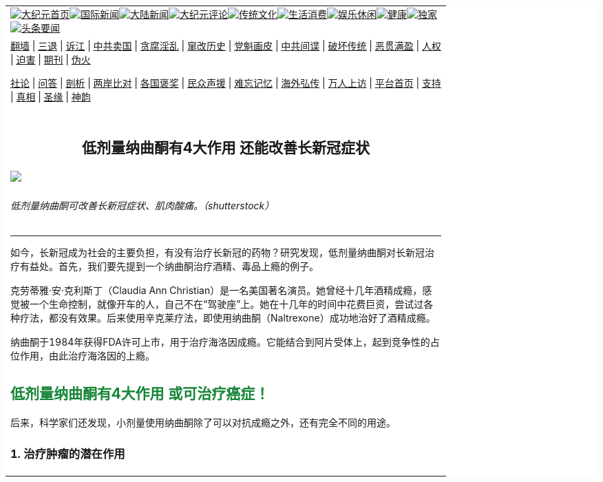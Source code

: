 <a name="1" id="1" target="_blank"></a><span id="1"></span>
<table align=center border="0"><tr><td colspan="2" VALIGN=TOP><a href="https://github.com/19920513/djy/blob/master/gb/nf1351518.md#1"><img src="https://raw.githubusercontent.com/19920513/www/master/t/djy/1.jpg" title="大纪元首页" alt="大纪元首页"></a><a href="https://github.com/19920513/djy/blob/master/gb/n24hr.md#1"><img src="https://raw.githubusercontent.com/19920513/www/master/t/djy/3.jpg" title="国际新闻" alt="国际新闻"></a><a href="https://github.com/19920513/djy/blob/master/gb/nsc413.md#1"><img src="https://raw.githubusercontent.com/19920513/www/master/t/djy/4.jpg" title="大陆新闻" alt="大陆新闻"></a><a href="https://github.com/19920513/djy/blob/master/gb/news392.md#1"><img src="https://raw.githubusercontent.com/19920513/www/master/t/djy/5.jpg" title="大纪元评论" alt="大纪元评论"></a><a href="https://github.com/19920513/djy/blob/master/gb/news2007.md#1"><img src="https://raw.githubusercontent.com/19920513/www/master/t/djy/6.jpg" title="传统文化" alt="传统文化"></a><a href="https://github.com/19920513/djy/blob/master/gb/news2008.md#1"><img src="https://raw.githubusercontent.com/19920513/www/master/t/djy/7.jpg" title="生活消费" alt="生活消费"></a><a href="https://github.com/19920513/djy/blob/master/gb/ncyule.md#1"><img src="https://raw.githubusercontent.com/19920513/www/master/t/djy/8.jpg" title="娱乐休闲" alt="娱乐休闲"></a><a href="https://github.com/19920513/djy/blob/master/gb/nsc1002.md#1"><img src="https://raw.githubusercontent.com/19920513/www/master/t/djy/9.jpg" title="健康" alt="健康"></a><a href="https://github.com/19920513/djy/blob/master/gb/nf6092.md#1"><img src="https://raw.githubusercontent.com/19920513/www/master/t/djy/10a.jpg" title="独家" alt="独家"></a><a href="https://github.com/19920513/djy/blob/master/gb/nf4514.md#1"><img src="https://raw.githubusercontent.com/19920513/www/master/t/djy/12a.jpg" title="头条要闻" alt="头条要闻"></a></td></tr>
<tr><td colspan="2" VALIGN=TOP><a target="_blank" href="https://github.com/19920513/www/blob/master/README.md?zsrh#1">翻墙</a> | <a target="_blank" href="https://github.com/19920513/djy/blob/master/gb/nf5657.md#1">三退</a> | <a target="_blank" href="https://github.com/19920513/djy/blob/master/gb/nf6124.md#1">诉江</a> | <a target="_blank" href="https://github.com/19920513/djy/blob/master/gb/nf1176117.md#1">中共卖国</a> | <a target="_blank" href="https://github.com/19920513/djy/blob/master/gb/nf5773.md#1">贪腐淫乱</a> | <a target="_blank" href="https://github.com/19920513/djy/blob/master/gb/nf1176115.md#1">窜改历史</a> | <a target="_blank" href="https://github.com/19920513/djy/blob/master/gb/nf1176107.md#1">党魁画皮</a> | <a target="_blank" href="https://github.com/19920513/djy/blob/master/gb/nf1320400.md#1">中共间谍</a> | <a target="_blank" href="https://github.com/19920513/djy/blob/master/gb/nf1176114.md#1">破坏传统</a> | <a target="_blank" href="https://github.com/19920513/ntdtv/blob/master/gb/prog447_1.md#1">恶贯满盈</a> | <a target="_blank" href="https://github.com/19920513/djy/blob/master/gb/ncid278.md#1">人权</a> | <a target="_blank" href="https://github.com/19920513/djy/blob/master/gb/nf1176111.md#1">迫害</a> | <a target="_blank" href="https://gitlab.com/szzdlab/mh-qikan/blob/master/README.md#1">期刊</a> | <a target="_blank" href="https://github.com/19920513/djy/blob/master/gb/nf5562.md#1">伪火</a></p><p><a target="_blank" href="https://github.com/19920513/djy/blob/master/gb/9p.md#1">社论</a> | <a target="_blank" href="https://github.com/19920513/djy/blob/master/gb/nf4378.md#1">问答</a> | <a target="_blank" href="https://github.com/19920513/djy/blob/master/gb/nf5792.md#1">剖析</a> | <a target="_blank" href="https://github.com/19920513/djy/blob/master/gb/nf5735.md#1">两岸比对</a> | <a target="_blank" href="https://github.com/19920513/djy/blob/master/gb/nf6119.md#1">各国褒奖</a> | <a target="_blank" href="https://github.com/19920513/djy/blob/master/gb/nf6120.md#1">民众声援</a> | <a target="_blank" href="https://github.com/19920513/djy/blob/master/gb/nf1188594.md#1">难忘记忆</a> | <a target="_blank" href="https://github.com/19920513/djy/blob/master/gb/nf3180.md#1">海外弘传</a> | <a target="_blank" href="https://github.com/19920513/djy/blob/master/gb/nf5410.md#1">万人上访</a> | <a target="_blank" href="https://github.com/19920513/www/blob/master/README.md?zsrh#1">平台首页</a> | <a target="_blank" href="https://github.com/19920513/djy/blob/master/gb/nf4386.md#1">支持</a> | <a target="_blank" href="https://github.com/19920513/djy/blob/master/gb/nf4389.md#1">真相</a> | <a target="_blank" href="https://github.com/19920513/djy/blob/master/gb/nf5790.md#1">圣缘</a> | <a target="_blank" href="https://github.com/19920513/djy/blob/master/gb/nf4786.md#1">神韵</a></td></tr>
<tr><td VALIGN=TOP width="626"><h2 align=center>低剂量纳曲酮有4大作用 还能改善长新冠症状</h2>
<img width="600" src="https://i.epochtimes.com/assets/uploads/2022/10/id13851739-shutterstock_2080631839-600x400.jpg" />
<h6>低剂量纳曲酮可改善长新冠症状、肌肉酸痛。（shutterstock）
</h6>
<hr>
<p>如今，<ahref="https://github.com/19920513/djy/blob/master/gb/tag/%E9%95%BF%E6%96%B0%E5%86%A0.md#1">长新冠</a>成为社会的主要负担，有没有治疗长新冠的药物？研究发现，低剂量<ahref="https://github.com/19920513/djy/blob/master/gb/tag/%E7%BA%B3%E6%9B%B2%E9%85%AE.md#1">纳曲酮</a>对<ahref="https://github.com/19920513/djy/blob/master/gb/tag/%E9%95%BF%E6%96%B0%E5%86%A0.md#1">长新冠</a>治疗有益处。首先，我们要先提到一个纳曲酮治疗酒精、毒品上瘾的例子。</p>
<p>克劳蒂雅·安·克利斯丁（Claudia Ann Christian）是一名美国著名演员。她曾经十几年酒精成瘾，感觉被一个生命控制，就像开车的人，自己不在“驾驶座”上。她在十几年的时间中花费巨资，尝试过各种疗法，都没有效果。后来使用辛克莱疗法，即使用<ahref="https://github.com/19920513/djy/blob/master/gb/tag/%E7%BA%B3%E6%9B%B2%E9%85%AE.md#1">纳曲酮</a>（Naltrexone）成功地治好了酒精成瘾。</p>
<p>纳曲酮于1984年获得FDA许可上市，用于治疗海洛因成瘾。它能结合到阿片受体上，起到竞争性的占位作用，由此治疗海洛因的上瘾。</p>
<h2><span style="color: #188638;">低剂量纳曲酮有4大作用 或可治疗<ahref="https://github.com/19920513/djy/blob/master/gb/tag/%E7%99%8C%E7%97%87.md#1">癌症</a>！</span></h2>
<p>后来，科学家们还发现，小剂量使用纳曲酮除了可以对抗成瘾之外，还有完全不同的用途。</p>
<h3><strong>1. 治疗肿瘤的潜在作用</strong></h3>